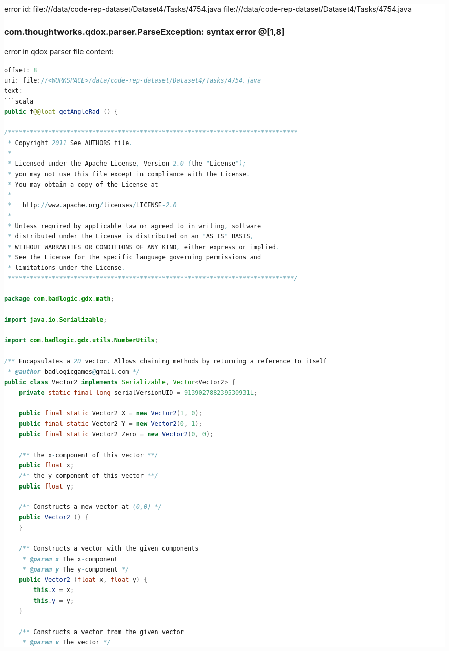 error id: file://<WORKSPACE>/data/code-rep-dataset/Dataset4/Tasks/4754.java
file://<WORKSPACE>/data/code-rep-dataset/Dataset4/Tasks/4754.java
### com.thoughtworks.qdox.parser.ParseException: syntax error @[1,8]

error in qdox parser
file content:
```java
offset: 8
uri: file://<WORKSPACE>/data/code-rep-dataset/Dataset4/Tasks/4754.java
text:
```scala
public f@@loat getAngleRad () {

/*******************************************************************************
 * Copyright 2011 See AUTHORS file.
 * 
 * Licensed under the Apache License, Version 2.0 (the "License");
 * you may not use this file except in compliance with the License.
 * You may obtain a copy of the License at
 * 
 *   http://www.apache.org/licenses/LICENSE-2.0
 * 
 * Unless required by applicable law or agreed to in writing, software
 * distributed under the License is distributed on an "AS IS" BASIS,
 * WITHOUT WARRANTIES OR CONDITIONS OF ANY KIND, either express or implied.
 * See the License for the specific language governing permissions and
 * limitations under the License.
 ******************************************************************************/

package com.badlogic.gdx.math;

import java.io.Serializable;

import com.badlogic.gdx.utils.NumberUtils;

/** Encapsulates a 2D vector. Allows chaining methods by returning a reference to itself
 * @author badlogicgames@gmail.com */
public class Vector2 implements Serializable, Vector<Vector2> {
	private static final long serialVersionUID = 913902788239530931L;

	public final static Vector2 X = new Vector2(1, 0);
	public final static Vector2 Y = new Vector2(0, 1);
	public final static Vector2 Zero = new Vector2(0, 0);

	/** the x-component of this vector **/
	public float x;
	/** the y-component of this vector **/
	public float y;

	/** Constructs a new vector at (0,0) */
	public Vector2 () {
	}

	/** Constructs a vector with the given components
	 * @param x The x-component
	 * @param y The y-component */
	public Vector2 (float x, float y) {
		this.x = x;
		this.y = y;
	}

	/** Constructs a vector from the given vector
	 * @param v The vector */
```